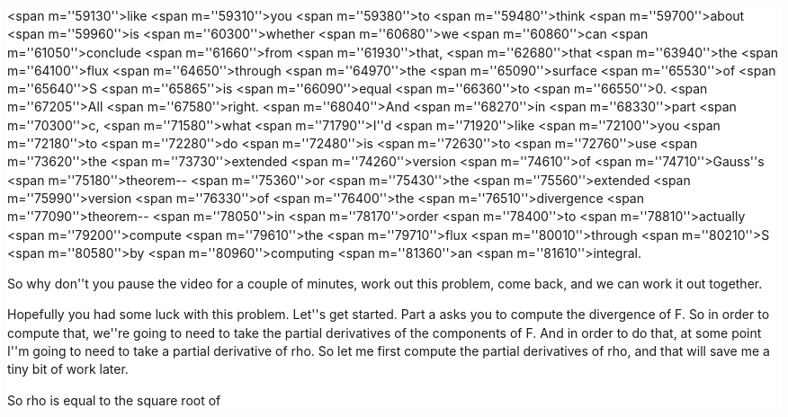   <span m=''59130''>like</span> <span m=''59310''>you</span> <span m=''59380''>to</span>
  <span m=''59480''>think</span> <span m=''59700''>about</span> <span m=''59960''>is</span>
  <span m=''60300''>whether</span> <span m=''60680''>we</span> <span m=''60860''>can</span>
  <span m=''61050''>conclude</span> <span m=''61660''>from</span> <span m=''61930''>that,</span>
  <span m=''62680''>that</span> <span m=''63940''>the</span> <span m=''64100''>flux</span>
  <span m=''64650''>through</span> <span m=''64970''>the</span> <span m=''65090''>surface</span>
  <span m=''65530''>of</span> <span m=''65640''>S</span> <span m=''65865''>is</span>
  <span m=''66090''>equal</span> <span m=''66360''>to</span> <span m=''66550''>0.</span>
  <span m=''67205''>All</span> <span m=''67580''>right.</span> <span m=''68040''>And</span>
  <span m=''68270''>in</span> <span m=''68330''>part</span> <span m=''70300''>c,</span>
  <span m=''71580''>what</span> <span m=''71790''>I''d</span> <span m=''71920''>like</span>
  <span m=''72100''>you</span> <span m=''72180''>to</span> <span m=''72280''>do</span>
  <span m=''72480''>is</span> <span m=''72630''>to</span> <span m=''72760''>use</span>
  <span m=''73620''>the</span> <span m=''73730''>extended</span> <span m=''74260''>version</span>
  <span m=''74610''>of</span> <span m=''74710''>Gauss''s</span> <span m=''75180''>theorem--</span>
  <span m=''75360''>or</span> <span m=''75430''>the</span> <span m=''75560''>extended</span>
  <span m=''75990''>version</span> <span m=''76330''>of</span> <span m=''76400''>the</span>
  <span m=''76510''>divergence</span> <span m=''77090''>theorem--</span> <span m=''78050''>in</span>
  <span m=''78170''>order</span> <span m=''78400''>to</span> <span m=''78810''>actually</span>
  <span m=''79200''>compute</span> <span m=''79610''>the</span> <span m=''79710''>flux</span>
  <span m=''80010''>through</span> <span m=''80210''>S</span> <span m=''80580''>by</span>
  <span m=''80960''>computing</span> <span m=''81360''>an</span> <span m=''81610''>integral.</span>
  </p><p><span m=''82240''>So</span> <span m=''83520''>why</span> <span m=''84010''>don''t</span>
  <span m=''84210''>you</span> <span m=''89490''>pause</span> <span m=''89695''>the</span>
  <span m=''89900''>video</span> <span m=''89990''>for</span> <span m=''90080''>a</span>
  <span m=''90130''>couple</span> <span m=''90310''>of</span> <span m=''90370''>minutes,</span>
  <span m=''90640''>work</span> <span m=''90870''>out</span> <span m=''91020''>this</span>
  <span m=''91160''>problem,</span> <span m=''91750''>come</span> <span m=''91950''>back,</span>
  <span m=''92160''>and</span> <span m=''92250''>we</span> <span m=''92350''>can</span>
  <span m=''92450''>work</span> <span m=''92545''>it</span> <span m=''92640''>out</span>
  <span m=''92840''>together.</span> </p><p><span m=''101260''>Hopefully</span> <span
  m=''101580''>you</span> <span m=''101660''>had</span> <span m=''101890''>some</span>
  <span m=''102020''>luck</span> <span m=''102250''>with</span> <span m=''102370''>this</span>
  <span m=''102540''>problem.</span> <span m=''102960''>Let''s</span> <span m=''103210''>get</span>
  <span m=''103430''>started.</span> <span m=''104410''>Part</span> <span m=''104850''>a</span>
  <span m=''105830''>asks</span> <span m=''106270''>you</span> <span m=''106380''>to</span>
  <span m=''106470''>compute</span> <span m=''107320''>the</span> <span m=''107410''>divergence</span>
  <span m=''108140''>of</span> <span m=''108260''>F.</span> <span m=''108970''>So</span>
  <span m=''109490''>in</span> <span m=''109640''>order</span> <span m=''109920''>to</span>
  <span m=''110020''>compute</span> <span m=''110420''>that,</span> <span m=''110720''>we''re</span>
  <span m=''110820''>going</span> <span m=''110915''>to</span> <span m=''111010''>need</span>
  <span m=''111200''>to</span> <span m=''111270''>take</span> <span m=''111500''>the</span>
  <span m=''111590''>partial</span> <span m=''111960''>derivatives</span> <span m=''112550''>of</span>
  <span m=''112700''>the</span> <span m=''112790''>components</span> <span m=''113340''>of</span>
  <span m=''113440''>F.</span> <span m=''114030''>And</span> <span m=''114190''>in</span>
  <span m=''114280''>order</span> <span m=''114510''>to</span> <span m=''114650''>do</span>
  <span m=''114800''>that,</span> <span m=''115020''>at</span> <span m=''115130''>some</span>
  <span m=''115320''>point</span> <span m=''115530''>I''m</span> <span m=''115610''>going</span>
  <span m=''115690''>to</span> <span m=''115770''>need</span> <span m=''115930''>to</span>
  <span m=''116010''>take</span> <span m=''116220''>a</span> <span m=''116280''>partial</span>
  <span m=''116610''>derivative</span> <span m=''117050''>of</span> <span m=''117200''>rho.</span>
  <span m=''117540''>So</span> <span m=''117610''>let</span> <span m=''117730''>me</span>
  <span m=''117800''>first</span> <span m=''118140''>compute</span> <span m=''118790''>the</span>
  <span m=''118880''>partial</span> <span m=''119190''>derivatives</span> <span m=''119700''>of</span>
  <span m=''119840''>rho,</span> <span m=''120120''>and</span> <span m=''120230''>that</span>
  <span m=''120315''>will</span> <span m=''120400''>save</span> <span m=''120660''>me</span>
  <span m=''120840''>a</span> <span m=''120940''>tiny</span> <span m=''121230''>bit</span>
  <span m=''121340''>of</span> <span m=''121450''>work</span> <span m=''121660''>later.</span>
  </p><p><span m=''122180''>So</span> <span m=''122640''>rho</span> <span m=''123820''>is</span>
  <span m=''124080''>equal</span> <span m=''124350''>to</span> <span m=''124470''>the</span>
  <span m=''124580''>square</span> <span m=''125020''>root</span> <span m=''125800''>of</span>